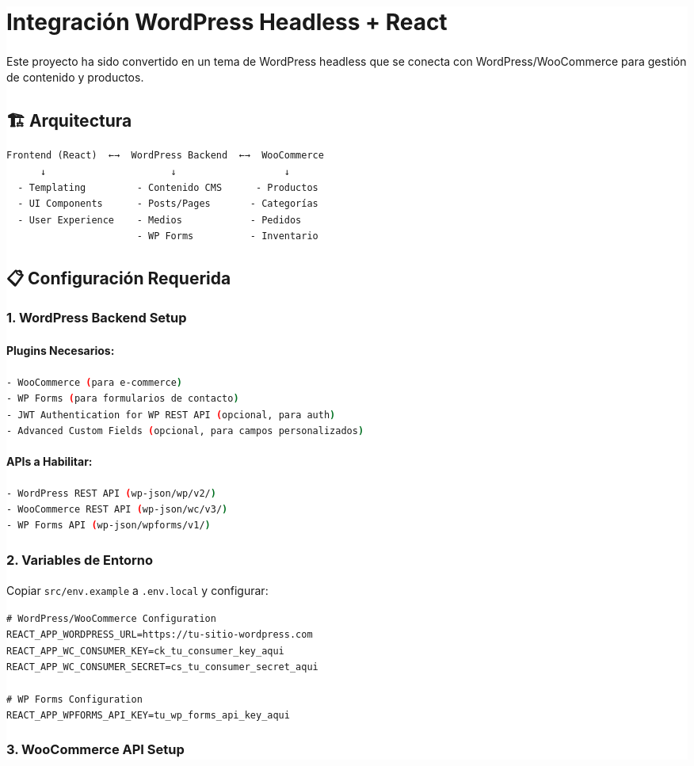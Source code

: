 # Integración WordPress Headless + React

Este proyecto ha sido convertido en un tema de WordPress headless que se conecta con WordPress/WooCommerce para gestión de contenido y productos.

## 🏗️ Arquitectura

```
Frontend (React)  ←→  WordPress Backend  ←→  WooCommerce
      ↓                      ↓                   ↓
  - Templating         - Contenido CMS      - Productos
  - UI Components      - Posts/Pages       - Categorías  
  - User Experience    - Medios            - Pedidos
                       - WP Forms          - Inventario
```

## 📋 Configuración Requerida

### 1. WordPress Backend Setup

#### Plugins Necesarios:
```bash
- WooCommerce (para e-commerce)
- WP Forms (para formularios de contacto)
- JWT Authentication for WP REST API (opcional, para auth)
- Advanced Custom Fields (opcional, para campos personalizados)
```

#### APIs a Habilitar:
```bash
- WordPress REST API (wp-json/wp/v2/)
- WooCommerce REST API (wp-json/wc/v3/)
- WP Forms API (wp-json/wpforms/v1/)
```

### 2. Variables de Entorno

Copiar `src/env.example` a `.env.local` y configurar:

```env
# WordPress/WooCommerce Configuration
REACT_APP_WORDPRESS_URL=https://tu-sitio-wordpress.com
REACT_APP_WC_CONSUMER_KEY=ck_tu_consumer_key_aqui
REACT_APP_WC_CONSUMER_SECRET=cs_tu_consumer_secret_aqui

# WP Forms Configuration  
REACT_APP_WPFORMS_API_KEY=tu_wp_forms_api_key_aqui
```

### 3. WooCommerce API Setup
